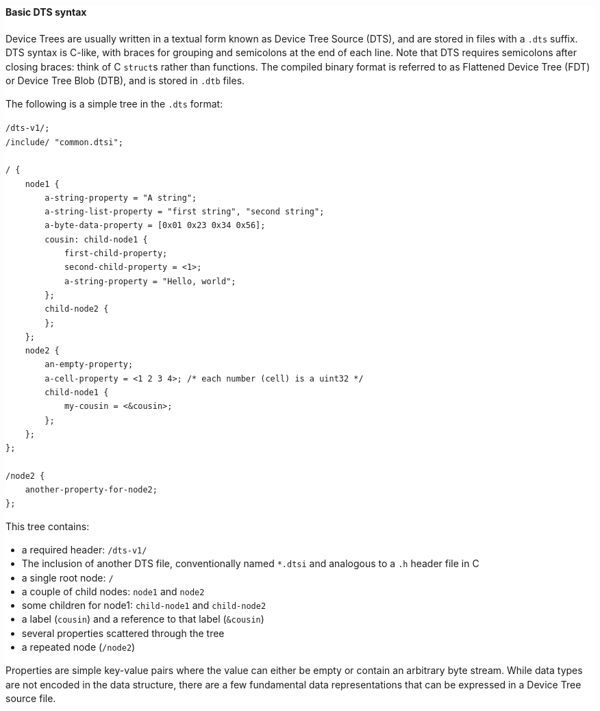 #### Basic DTS syntax

Device Trees are usually written in a textual form known as Device Tree Source (DTS), and are stored in files with a `.dts` suffix. DTS syntax is C-like, with braces for grouping and semicolons at the end of each line. Note that DTS requires semicolons after closing braces: think of C `struct`s rather than functions. The compiled binary format is referred to as Flattened Device Tree (FDT) or Device Tree Blob (DTB), and is stored in `.dtb` files.

The following is a simple tree in the `.dts` format:

```
/dts-v1/;
/include/ "common.dtsi";

/ {
    node1 {
        a-string-property = "A string";
        a-string-list-property = "first string", "second string";
        a-byte-data-property = [0x01 0x23 0x34 0x56];
        cousin: child-node1 {
            first-child-property;
            second-child-property = <1>;
            a-string-property = "Hello, world";
        };
        child-node2 {
        };
    };
    node2 {
        an-empty-property;
        a-cell-property = <1 2 3 4>; /* each number (cell) is a uint32 */
        child-node1 {
            my-cousin = <&cousin>;
        };
    };
};

/node2 {
    another-property-for-node2;
};
```

This tree contains:

* a required header: `/dts-v1/`
* The inclusion of another DTS file, conventionally named `*.dtsi` and analogous to a `.h` header file in C
* a single root node: `/`
* a couple of child nodes: `node1` and `node2`
* some children for node1: `child-node1` and `child-node2`
* a label (`cousin`) and a reference to that label (`&cousin`)
* several properties scattered through the tree
* a repeated node (`/node2`)

Properties are simple key-value pairs where the value can either be empty or contain an arbitrary byte stream. While data types are not encoded in the data structure, there are a few fundamental data representations that can be expressed in a Device Tree source file.
